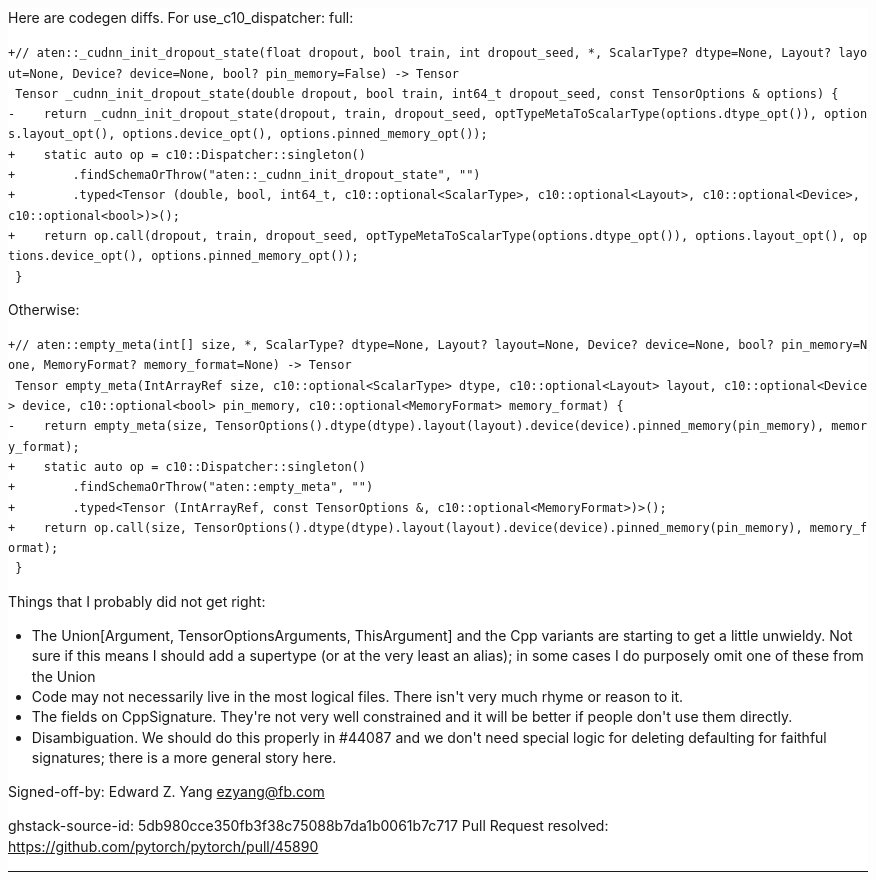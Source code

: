 Here are codegen diffs.  For use_c10_dispatcher: full:

```
+// aten::_cudnn_init_dropout_state(float dropout, bool train, int dropout_seed, *, ScalarType? dtype=None, Layout? layout=None, Device? device=None, bool? pin_memory=False) -> Tensor
 Tensor _cudnn_init_dropout_state(double dropout, bool train, int64_t dropout_seed, const TensorOptions & options) {
-    return _cudnn_init_dropout_state(dropout, train, dropout_seed, optTypeMetaToScalarType(options.dtype_opt()), options.layout_opt(), options.device_opt(), options.pinned_memory_opt());
+    static auto op = c10::Dispatcher::singleton()
+        .findSchemaOrThrow("aten::_cudnn_init_dropout_state", "")
+        .typed<Tensor (double, bool, int64_t, c10::optional<ScalarType>, c10::optional<Layout>, c10::optional<Device>, c10::optional<bool>)>();
+    return op.call(dropout, train, dropout_seed, optTypeMetaToScalarType(options.dtype_opt()), options.layout_opt(), options.device_opt(), options.pinned_memory_opt());
 }
```

Otherwise:

```
+// aten::empty_meta(int[] size, *, ScalarType? dtype=None, Layout? layout=None, Device? device=None, bool? pin_memory=None, MemoryFormat? memory_format=None) -> Tensor
 Tensor empty_meta(IntArrayRef size, c10::optional<ScalarType> dtype, c10::optional<Layout> layout, c10::optional<Device> device, c10::optional<bool> pin_memory, c10::optional<MemoryFormat> memory_format) {
-    return empty_meta(size, TensorOptions().dtype(dtype).layout(layout).device(device).pinned_memory(pin_memory), memory_format);
+    static auto op = c10::Dispatcher::singleton()
+        .findSchemaOrThrow("aten::empty_meta", "")
+        .typed<Tensor (IntArrayRef, const TensorOptions &, c10::optional<MemoryFormat>)>();
+    return op.call(size, TensorOptions().dtype(dtype).layout(layout).device(device).pinned_memory(pin_memory), memory_format);
 }
```

Things that I probably did not get right:

- The Union[Argument, TensorOptionsArguments, ThisArgument] and
  the Cpp variants are starting to get a little unwieldy.  Not sure if
  this means I should add a supertype (or at the very least an
  alias); in some cases I do purposely omit one of these from the Union
- Code may not necessarily live in the most logical files.  There isn't
  very much rhyme or reason to it.
- The fields on CppSignature.  They're not very well constrained and
  it will be better if people don't use them directly.
- Disambiguation.  We should do this properly in #44087 and we don't
  need special logic for deleting defaulting for faithful signatures;
  there is a more general story here.

Signed-off-by: Edward Z. Yang <ezyang@fb.com>

ghstack-source-id: 5db980cce350fb3f38c75088b7da1b0061b7c717
Pull Request resolved: https://github.com/pytorch/pytorch/pull/45890

---

[0]: https://github.com/rofl0r/libulz
[1]: https://github.com/rofl0r/htab
[2]: https://github.com/rofl0r/microsocks